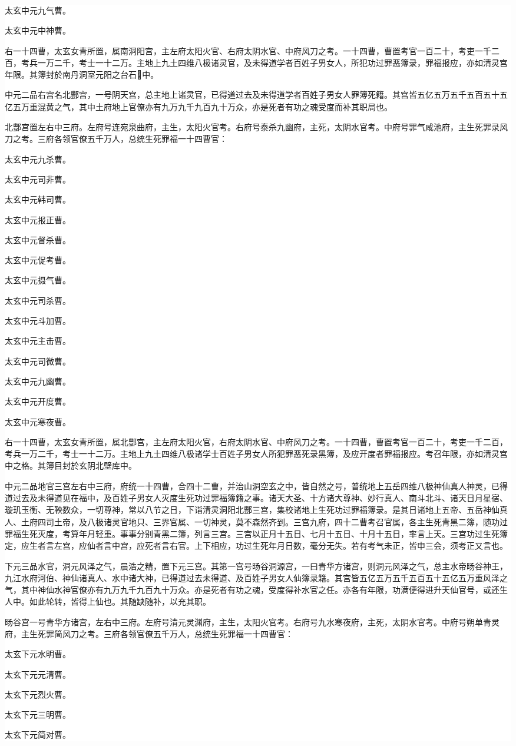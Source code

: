 太玄中元九气曹。  

太玄中元中神曹。  

右一十四曹，太玄女青所置，属南洞阳宫，主左府太阳火官、右府太阴水官、中府风刀之考。一十四曹，曹置考官一百二十，考吏一千二百，考兵一万二千，考士一十二万。主地上九土四维八极诸灵官，及未得道学者百姓子男女人，所犯功过罪恶簿录，罪福报应，亦如清灵宫年限。其簿封於南丹洞室元阳之台石中。  

中元二品右宫名北酆宫，一号阴天宫，总主地上诸灵官，已得道过去及未得道学者百姓子男女人罪簿死籍。其宫皆五亿五万五千五百五十五亿五万重混黄之气，其中土府地上官僚亦有九万九千九百九十万众，亦是死者有功之魂受度而补其职局也。  

北酆宫置左右中三府。左府号连宛泉曲府，主生，太阳火官考。右府号泰杀九幽府，主死，太阴水官考。中府号罪气咸池府，主生死罪录风刀之考。三府各领官僚五千万人，总统生死罪福一十四曹官：  

太玄中元九杀曹。  

太玄中元司非曹。  

太玄中元韩司曹。  

太玄中元报正曹。  

太玄中元督杀曹。  

太玄中元促考曹。  

太玄中元摄气曹。  

太玄中元司杀曹。  

太玄中元斗加曹。  

太玄中元主击曹。  

太玄中元司微曹。  

太玄中元九幽曹。  

太玄中元开度曹。  

太玄中元寒夜曹。  

右一十四曹，太玄女青所置，属北酆宫，主左府太阳火官，右府太阴水官、中府风刀之考。一十四曹，曹置考官一百二十，考吏一千二百，考兵一万二千，考士一十二万。主地上九土四维八极诸学士百姓子男女人所犯罪恶死录黑簿，及应开度者罪福报应。考召年限，亦如清灵宫中之格。其簿目封於玄阴北壁库中。  

中元二品地官三宫左右中三府，府统一十四曹，合四十二曹，并治山洞空玄之中，皆自然之号，普统地上五岳四维八极神仙真人神灵，已得道过去及未得道见在福中，及百姓子男女人灭度生死功过罪福簿籍之事。诸天大圣、十方诸大尊神、妙行真人、南斗北斗、诸天日月星宿、璇玑玉衡、无鞅数众，一切尊神，常以八节之日，下诣清灵洞阳北酆三宫，集校诸地上生死功过罪福簿录。是其日诸地上五帝、五岳神仙真人、土府四司土帝，及八极诸灵官地只、三界官属、一切神灵，莫不森然齐到。三宫九府，四十二曹考召官属，各主生死青黑二簿，随功过罪福生死灭度，考算年月轻重。事事分别青黑二簿，列言三宫。三宫以正月十五日、七月十五日、十月十五日，率言上天。三宫功过生死簿定，应生者言左宫，应仙者言中宫，应死者言右官。上下相应，功过生死年月日数，毫分无失。若有考气未正，皆申三会，须考正又言也。  

下元三品水官，洞元风泽之气，晨浩之精，置下元三宫。其第一宫号旸谷洞源宫，一曰青华方诸宫，则洞元风泽之气，总主水帝旸谷神王，九江水府河伯、神仙诸真人、水中诸大神，已得道过去未得道、及百姓子男女人仙簿录籍。其宫皆五亿五万五千五百五十五亿五万重风泽之气，其中神仙水神官僚亦有九万九千九百九十万众。亦是死者有功之魂，受度得补水官之任。亦各有年限，功满便得进升天仙官号，或还生人中。如此轮转，皆得上仙也。其随缺随补，以充其职。  

旸谷宫一号青华方诸宫，左右中三府。左府号清元灵渊府，主生，太阳火官考。右府号九水寒夜府，主死，太阴水官考。中府号朔单青灵府，主生死罪简风刀之考。三府各领官僚五千万人，总统生死罪福一十四曹官：  

太玄下元水明曹。  

太玄下元元清曹。  

太玄下元烈火曹。  

太玄下元三明曹。  

太玄下元简对曹。  
